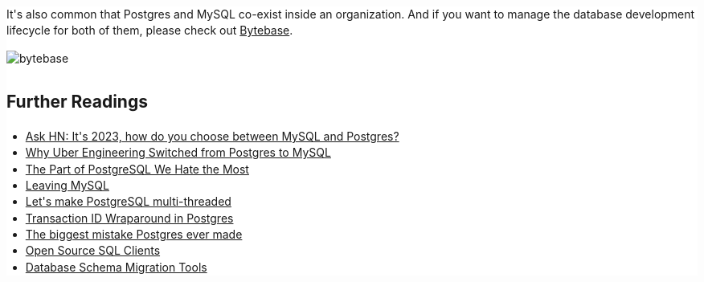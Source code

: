 
It's also common that Postgres and MySQL co-exist inside an organization. And if you want to manage the database development
lifecycle for both of them, please check out [Bytebase](/).

![bytebase](/content/blog/postgres-vs-mysql/bytebase.webp)

## Further Readings

- [Ask HN: It's 2023, how do you choose between MySQL and Postgres?](https://news.ycombinator.com/item?id=35906604)
- [Why Uber Engineering Switched from Postgres to MySQL](https://www.uber.com/en-SG/blog/postgres-to-mysql-migration/)
- [The Part of PostgreSQL We Hate the Most](https://ottertune.com/blog/the-part-of-postgresql-we-hate-the-most/)
- [Leaving MySQL](https://news.ycombinator.com/item?id=29455852)
- [Let's make PostgreSQL multi-threaded](https://www.postgresql.org/message-id/31cc6df9-53fe-3cd9-af5b-ac0d801163f4%40iki.fi)
- [Transaction ID Wraparound in Postgres](https://blog.sentry.io/transaction-id-wraparound-in-postgres/)
- [The biggest mistake Postgres ever made](https://www.craigkerstiens.com/2018/10/30/postgres-biggest-mistake/)
- [Open Source SQL Clients](/blog/top-open-source-sql-clients/)
- [Database Schema Migration Tools](/blog/top-database-schema-change-tool-evolution/)
